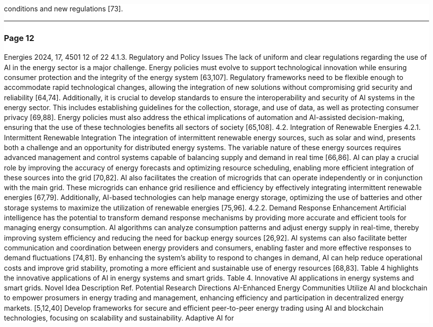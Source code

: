 conditions and new regulations [73].

---


### Page 12

Energies 2024, 17, 4501
12 of 22
4.1.3. Regulatory and Policy Issues
The lack of uniform and clear regulations regarding the use of AI in the energy
sector is a major challenge. Energy policies must evolve to support technological innovation while ensuring consumer protection and the integrity of the energy system [63,107].
Regulatory frameworks need to be flexible enough to accommodate rapid technological
changes, allowing the integration of new solutions without compromising grid security
and reliability [64,74]. Additionally, it is crucial to develop standards to ensure the interoperability and security of AI systems in the energy sector. This includes establishing
guidelines for the collection, storage, and use of data, as well as protecting consumer
privacy [69,88]. Energy policies must also address the ethical implications of automation
and AI-assisted decision-making, ensuring that the use of these technologies benefits all
sectors of society [65,108].
4.2. Integration of Renewable Energies
4.2.1. Intermittent Renewable Integration
The integration of intermittent renewable energy sources, such as solar and wind,
presents both a challenge and an opportunity for distributed energy systems. The variable
nature of these energy sources requires advanced management and control systems capable
of balancing supply and demand in real time [66,86]. AI can play a crucial role by improving
the accuracy of energy forecasts and optimizing resource scheduling, enabling more efficient
integration of these sources into the grid [70,82]. AI also facilitates the creation of microgrids
that can operate independently or in conjunction with the main grid. These microgrids
can enhance grid resilience and efficiency by effectively integrating intermittent renewable
energies [67,79]. Additionally, AI-based technologies can help manage energy storage,
optimizing the use of batteries and other storage systems to maximize the utilization of
renewable energies [75,96].
4.2.2. Demand Response Enhancement
Artificial intelligence has the potential to transform demand response mechanisms by
providing more accurate and efficient tools for managing energy consumption. AI algorithms can analyze consumption patterns and adjust energy supply in real-time, thereby
improving system efficiency and reducing the need for backup energy sources [26,92].
AI systems can also facilitate better communication and coordination between energy
providers and consumers, enabling faster and more effective responses to demand fluctuations [74,81]. By enhancing the system’s ability to respond to changes in demand, AI can
help reduce operational costs and improve grid stability, promoting a more efficient and
sustainable use of energy resources [68,83]. Table 4 highlights the innovative applications
of AI in energy systems and smart grids.
Table 4. Innovative AI applications in energy systems and smart grids.
Novel Idea
Description
Ref.
Potential Research Directions
AI-Enhanced Energy
Communities
Utilize AI and blockchain to empower
prosumers in energy trading and
management, enhancing efficiency and
participation in decentralized
energy markets.
[5,12,40]
Develop frameworks for secure and
efficient peer-to-peer energy trading
using AI and blockchain technologies,
focusing on scalability
and sustainability.
Adaptive AI for